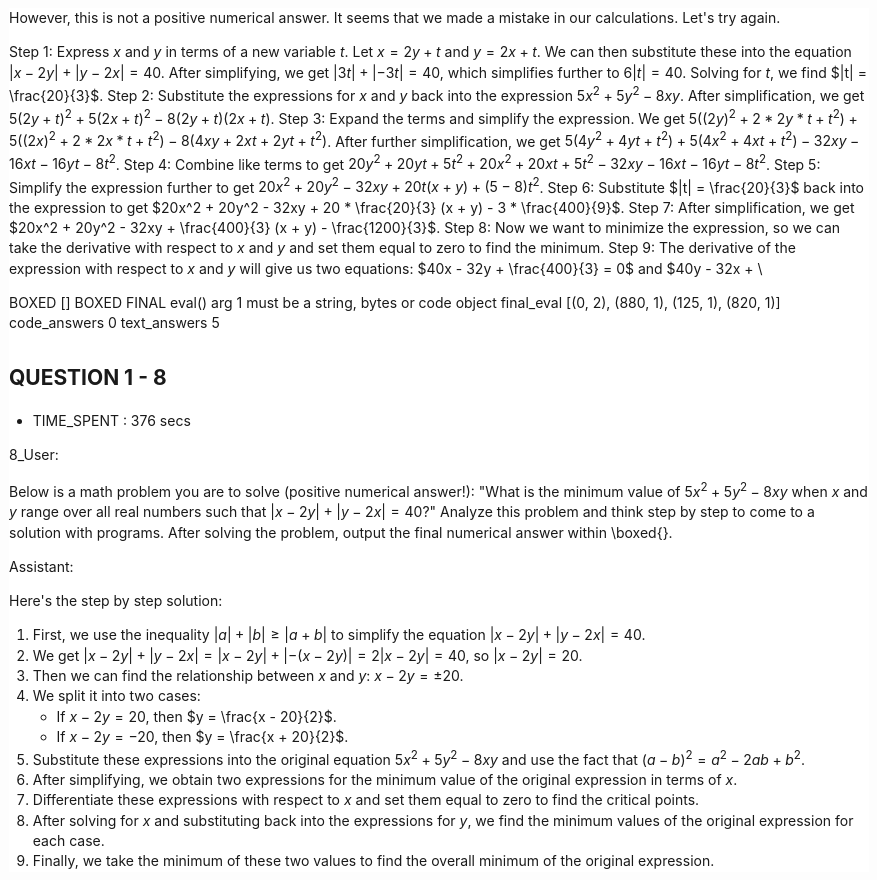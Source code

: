 However, this is not a positive numerical answer. It seems that we made a mistake in our calculations. Let's try again.

Step 1: Express $x$ and $y$ in terms of a new variable $t$. Let $x = 2y + t$ and $y = 2x + t$. We can then substitute these into the equation $|x-2y| + |y-2x| = 40$. After simplifying, we get $|3t| + |-3t| = 40$, which simplifies further to $6|t| = 40$. Solving for $t$, we find $|t| = \frac{20}{3}$.
Step 2: Substitute the expressions for $x$ and $y$ back into the expression $5x^2 + 5y^2 - 8xy$. After simplification, we get $5(2y + t)^2 + 5(2x + t)^2 - 8(2y + t)(2x + t)$.
Step 3: Expand the terms and simplify the expression. We get $5((2y)^2 + 2*2y*t + t^2) + 5((2x)^2 + 2*2x*t + t^2) - 8(4xy + 2xt + 2yt + t^2)$. After further simplification, we get $5(4y^2 + 4yt + t^2) + 5(4x^2 + 4xt + t^2) - 32xy - 16xt - 16yt - 8t^2$.
Step 4: Combine like terms to get $20y^2 + 20yt + 5t^2 + 20x^2 + 20xt + 5t^2 - 32xy - 16xt - 16yt - 8t^2$.
Step 5: Simplify the expression further to get $20x^2 + 20y^2 - 32xy + 20t(x + y) + (5 - 8)t^2$.
Step 6: Substitute $|t| = \frac{20}{3}$ back into the expression to get $20x^2 + 20y^2 - 32xy + 20 * \frac{20}{3} (x + y) - 3 * \frac{400}{9}$.
Step 7: After simplification, we get $20x^2 + 20y^2 - 32xy + \frac{400}{3} (x + y) - \frac{1200}{3}$.
Step 8: Now we want to minimize the expression, so we can take the derivative with respect to $x$ and $y$ and set them equal to zero to find the minimum.
Step 9: The derivative of the expression with respect to $x$ and $y$ will give us two equations: $40x - 32y + \frac{400}{3} = 0$ and $40y - 32x + \

BOXED []
BOXED FINAL 
eval() arg 1 must be a string, bytes or code object final_eval
[(0, 2), (880, 1), (125, 1), (820, 1)]
code_answers 0 text_answers 5



## QUESTION 1 - 8 
- TIME_SPENT : 376 secs

8_User:

Below is a math problem you are to solve (positive numerical answer!):
"What is the minimum value of $5x^2+5y^2-8xy$ when $x$ and $y$ range over all real numbers such that $|x-2y| + |y-2x| = 40$?"
Analyze this problem and think step by step to come to a solution with programs. After solving the problem, output the final numerical answer within \boxed{}.

Assistant:

Here's the step by step solution:



1. First, we use the inequality $|a| + |b| \ge |a + b|$ to simplify the equation $|x-2y| + |y-2x| = 40$.
2. We get $|x-2y| + |y-2x| = |x-2y| + |-(x-2y)| = 2|x-2y| = 40$, so $|x-2y| = 20$.
3. Then we can find the relationship between $x$ and $y$: $x - 2y = \pm 20$.
4. We split it into two cases:
   - If $x - 2y = 20$, then $y = \frac{x - 20}{2}$.
   - If $x - 2y = -20$, then $y = \frac{x + 20}{2}$.
5. Substitute these expressions into the original equation $5x^2+5y^2-8xy$ and use the fact that $(a - b)^2 = a^2 - 2ab + b^2$.
6. After simplifying, we obtain two expressions for the minimum value of the original expression in terms of $x$.
7. Differentiate these expressions with respect to $x$ and set them equal to zero to find the critical points.
8. After solving for $x$ and substituting back into the expressions for $y$, we find the minimum values of the original expression for each case.
9. Finally, we take the minimum of these two values to find the overall minimum of the original expression.
